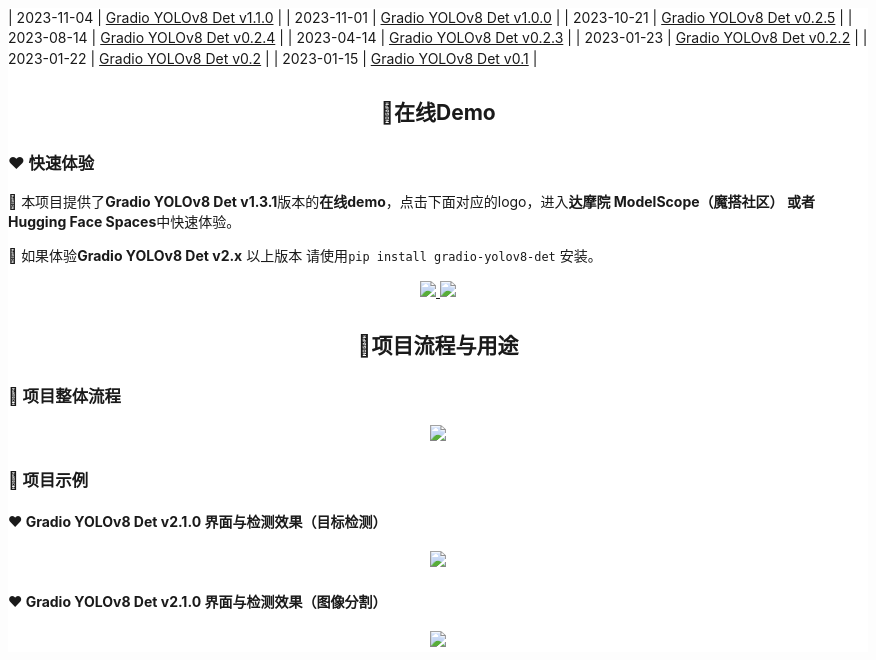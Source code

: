 | 2023-11-04 | [Gradio YOLOv8 Det v1.1.0](https://gitee.com/CV_Lab/gradio-yolov8-det/releases/tag/v1.1.0) |
| 2023-11-01 | [Gradio YOLOv8 Det v1.0.0](https://gitee.com/CV_Lab/gradio-yolov8-det/releases/tag/v1.0.0) |
| 2023-10-21 | [Gradio YOLOv8 Det v0.2.5](https://gitee.com/CV_Lab/gradio-yolov8-det/releases/tag/v0.2.5) |
| 2023-08-14 | [Gradio YOLOv8 Det v0.2.4](https://gitee.com/CV_Lab/gradio-yolov8-det/releases/tag/v0.2.4) |
| 2023-04-14 | [Gradio YOLOv8 Det v0.2.3](https://gitee.com/CV_Lab/gradio-yolov8-det/releases/v0.2.3) |
| 2023-01-23 | [Gradio YOLOv8 Det v0.2.2](https://gitee.com/CV_Lab/gradio-yolov8-det/releases/v0.2.2) |
| 2023-01-22 | [Gradio YOLOv8 Det v0.2](https://gitee.com/CV_Lab/gradio-yolov8-det/releases/v0.2) |
| 2023-01-15 | [Gradio YOLOv8 Det v0.1](https://gitee.com/CV_Lab/gradio-yolov8-det/releases/v0.1) |

<h2 align="center">🤗在线Demo</h2>

### ❤️ 快速体验

📌 本项目提供了**Gradio YOLOv8 Det v1.3.1**版本的**在线demo**，点击下面对应的logo，进入**达摩院 ModelScope（魔搭社区） 或者 Hugging Face Spaces**中快速体验。

📌 如果体验**Gradio YOLOv8 Det v2.x** 以上版本 请使用`pip install gradio-yolov8-det` 安装。

<div align="center">
<a href="https://www.modelscope.cn/studios/ZengyfCVer/gradio-yolov8-det/summary">
<img src="https://pycver.gitee.io/ows-pics/imgs/modelscope.gif" width="50%"/>
</a>
<a href="https://huggingface.co/spaces/Zengyf-CVer/Gradio-YOLOv8-Det">
<img src="https://pycver.gitee.io/ows-pics/imgs/huggingface_logo.png" width=""/>
</a>
</div>

<h2 align="center">💎项目流程与用途</h2>

### 📌 项目整体流程

<div align="center" >
<img src="https://pycver.gitee.io/ows-pics/imgs/gradio_yolov8_det_v1_1_workflow.png">
</div>

### 📌 项目示例

#### ❤️ Gradio YOLOv8 Det v2.1.0 界面与检测效果（目标检测）

<div align="center" >
<img src="https://pycver.gitee.io/ows-pics/imgs/gyd_v2_det.png">
</div>

#### ❤️ Gradio YOLOv8 Det v2.1.0 界面与检测效果（图像分割）

<div align="center" >
<img src="https://pycver.gitee.io/ows-pics/imgs/gyd_v2_seg.png">
</div>
